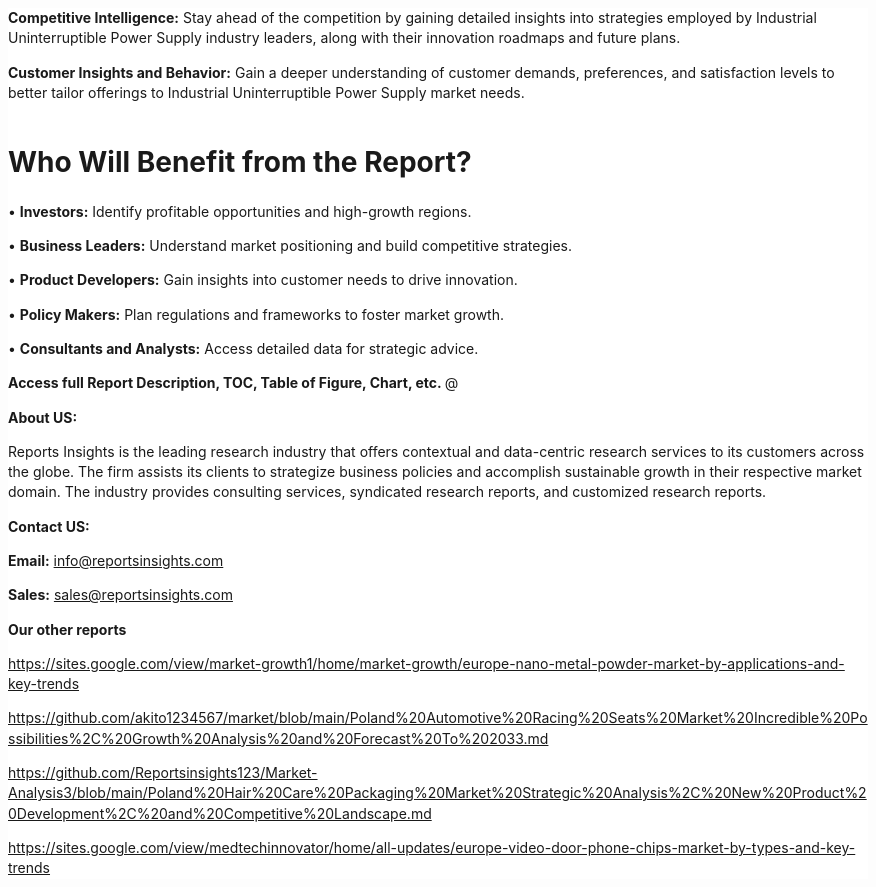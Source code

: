 <strong>Competitive Intelligence:</strong>
Stay ahead of the competition by gaining detailed insights into strategies employed by Industrial Uninterruptible Power Supply industry leaders, along with their innovation roadmaps and future plans.

<strong>Customer Insights and Behavior:</strong>
Gain a deeper understanding of customer demands, preferences, and satisfaction levels to better tailor offerings to Industrial Uninterruptible Power Supply market needs.

# <strong>Who Will Benefit from the Report?</strong>

• <strong>Investors:</strong> Identify profitable opportunities and high-growth regions.

• <strong>Business Leaders:</strong> Understand market positioning and build competitive strategies.

• <strong>Product Developers:</strong> Gain insights into customer needs to drive innovation.

• <strong>Policy Makers:</strong> Plan regulations and frameworks to foster market growth.

• <strong>Consultants and Analysts:</strong> Access detailed data for strategic advice.
</ul>
<strong>Access full Report Description, TOC, Table of Figure, Chart, etc. </strong>@  <a href= style=color:#0000ff;></a></font>

<strong><strong>About US</strong>:</strong>

Reports Insights is the leading research industry that offers contextual and data-centric research services to its customers across the globe. The firm assists its clients to strategize business policies and accomplish sustainable growth in their respective market domain. The industry provides consulting services, syndicated research reports, and customized research reports.

<strong>Contact US:</strong>

<p class=""""><b>Email:</b> <a href=mailto:info@reportsinsights.com>info@reportsinsights.com</a></p>
<p class=""""><b>Sales:</b> <a href=mailto:sales@reportsinsights.com>sales@reportsinsights.com</a></p>

<strong>Our other reports</strong>

<a href=https://sites.google.com/view/market-growth1/home/market-growth/europe-nano-metal-powder-market-by-applications-and-key-trends>https://sites.google.com/view/market-growth1/home/market-growth/europe-nano-metal-powder-market-by-applications-and-key-trends</a>

<a href=https://github.com/akito1234567/market/blob/main/Poland%20Automotive%20Racing%20Seats%20Market%20Incredible%20Possibilities%2C%20Growth%20Analysis%20and%20Forecast%20To%202033.md>https://github.com/akito1234567/market/blob/main/Poland%20Automotive%20Racing%20Seats%20Market%20Incredible%20Possibilities%2C%20Growth%20Analysis%20and%20Forecast%20To%202033.md</a>

<a href=https://github.com/Reportsinsights123/Market-Analysis3/blob/main/Poland%20Hair%20Care%20Packaging%20Market%20Strategic%20Analysis%2C%20New%20Product%20Development%2C%20and%20Competitive%20Landscape.md>https://github.com/Reportsinsights123/Market-Analysis3/blob/main/Poland%20Hair%20Care%20Packaging%20Market%20Strategic%20Analysis%2C%20New%20Product%20Development%2C%20and%20Competitive%20Landscape.md</a>

<a href=https://sites.google.com/view/medtechinnovator/home/all-updates/europe-video-door-phone-chips-market-by-types-and-key-trends>https://sites.google.com/view/medtechinnovator/home/all-updates/europe-video-door-phone-chips-market-by-types-and-key-trends</a>
